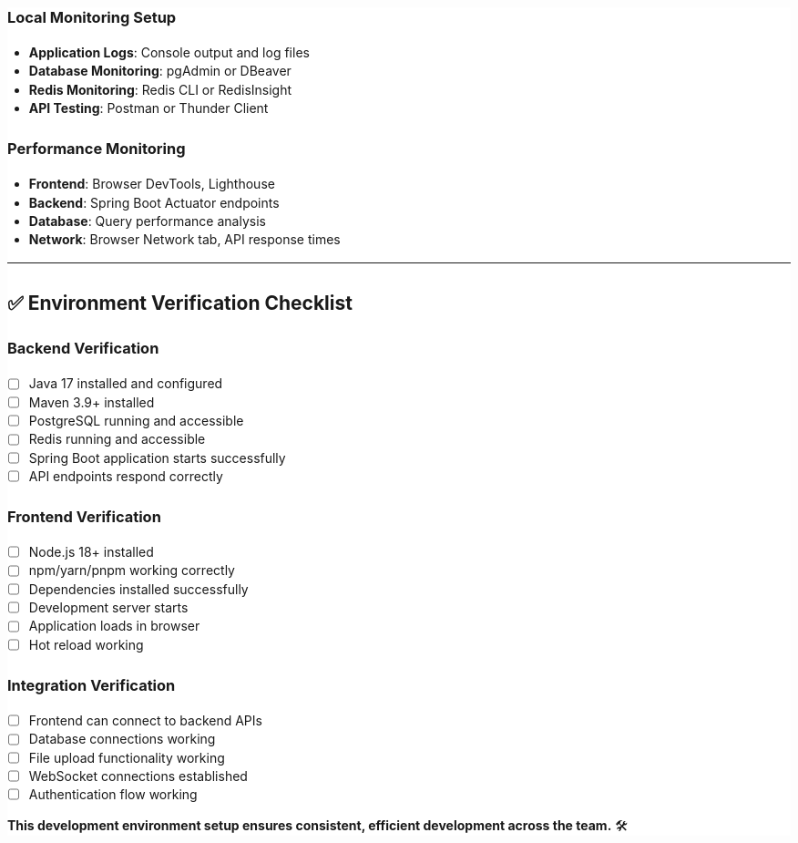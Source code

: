 ### **Local Monitoring Setup**
- **Application Logs**: Console output and log files
- **Database Monitoring**: pgAdmin or DBeaver
- **Redis Monitoring**: Redis CLI or RedisInsight
- **API Testing**: Postman or Thunder Client

### **Performance Monitoring**
- **Frontend**: Browser DevTools, Lighthouse
- **Backend**: Spring Boot Actuator endpoints
- **Database**: Query performance analysis
- **Network**: Browser Network tab, API response times

---

## ✅ **Environment Verification Checklist**

### **Backend Verification**
- [ ] Java 17 installed and configured
- [ ] Maven 3.9+ installed
- [ ] PostgreSQL running and accessible
- [ ] Redis running and accessible
- [ ] Spring Boot application starts successfully
- [ ] API endpoints respond correctly

### **Frontend Verification**
- [ ] Node.js 18+ installed
- [ ] npm/yarn/pnpm working correctly
- [ ] Dependencies installed successfully
- [ ] Development server starts
- [ ] Application loads in browser
- [ ] Hot reload working

### **Integration Verification**
- [ ] Frontend can connect to backend APIs
- [ ] Database connections working
- [ ] File upload functionality working
- [ ] WebSocket connections established
- [ ] Authentication flow working

**This development environment setup ensures consistent, efficient development across the team.** 🛠️
